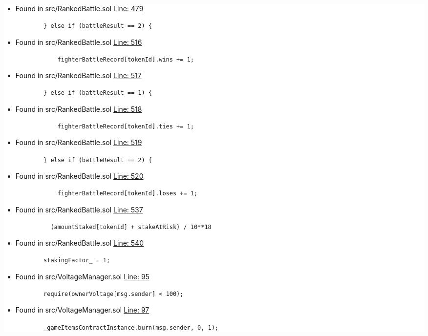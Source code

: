 - Found in src/RankedBattle.sol [Line: 479](src/RankedBattle.sol#L479)

	```solidity
	        } else if (battleResult == 2) {
	```

- Found in src/RankedBattle.sol [Line: 516](src/RankedBattle.sol#L516)

	```solidity
	            fighterBattleRecord[tokenId].wins += 1;
	```

- Found in src/RankedBattle.sol [Line: 517](src/RankedBattle.sol#L517)

	```solidity
	        } else if (battleResult == 1) {
	```

- Found in src/RankedBattle.sol [Line: 518](src/RankedBattle.sol#L518)

	```solidity
	            fighterBattleRecord[tokenId].ties += 1;
	```

- Found in src/RankedBattle.sol [Line: 519](src/RankedBattle.sol#L519)

	```solidity
	        } else if (battleResult == 2) {
	```

- Found in src/RankedBattle.sol [Line: 520](src/RankedBattle.sol#L520)

	```solidity
	            fighterBattleRecord[tokenId].loses += 1;
	```

- Found in src/RankedBattle.sol [Line: 537](src/RankedBattle.sol#L537)

	```solidity
	          (amountStaked[tokenId] + stakeAtRisk) / 10**18
	```

- Found in src/RankedBattle.sol [Line: 540](src/RankedBattle.sol#L540)

	```solidity
	        stakingFactor_ = 1;
	```

- Found in src/VoltageManager.sol [Line: 95](src/VoltageManager.sol#L95)

	```solidity
	        require(ownerVoltage[msg.sender] < 100);
	```

- Found in src/VoltageManager.sol [Line: 97](src/VoltageManager.sol#L97)

	```solidity
	        _gameItemsContractInstance.burn(msg.sender, 0, 1);
	```
